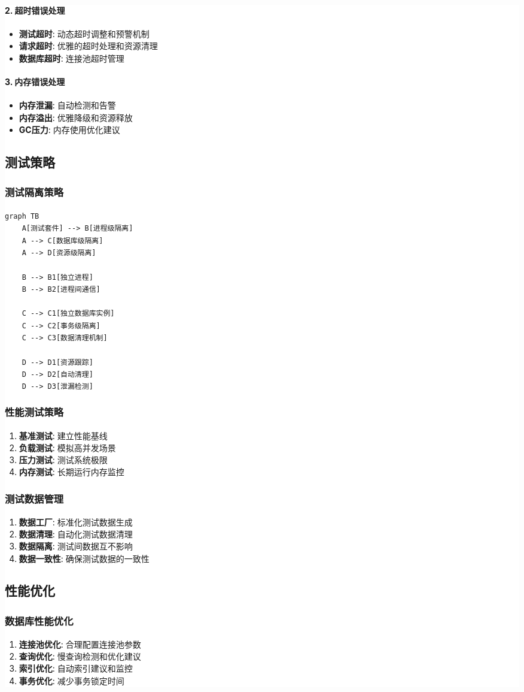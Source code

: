 #### 2. 超时错误处理
- **测试超时**: 动态超时调整和预警机制
- **请求超时**: 优雅的超时处理和资源清理
- **数据库超时**: 连接池超时管理

#### 3. 内存错误处理
- **内存泄漏**: 自动检测和告警
- **内存溢出**: 优雅降级和资源释放
- **GC压力**: 内存使用优化建议

## 测试策略

### 测试隔离策略
```mermaid
graph TB
    A[测试套件] --> B[进程级隔离]
    A --> C[数据库级隔离]
    A --> D[资源级隔离]
    
    B --> B1[独立进程]
    B --> B2[进程间通信]
    
    C --> C1[独立数据库实例]
    C --> C2[事务级隔离]
    C --> C3[数据清理机制]
    
    D --> D1[资源跟踪]
    D --> D2[自动清理]
    D --> D3[泄漏检测]
```

### 性能测试策略
1. **基准测试**: 建立性能基线
2. **负载测试**: 模拟高并发场景
3. **压力测试**: 测试系统极限
4. **内存测试**: 长期运行内存监控

### 测试数据管理
1. **数据工厂**: 标准化测试数据生成
2. **数据清理**: 自动化测试数据清理
3. **数据隔离**: 测试间数据互不影响
4. **数据一致性**: 确保测试数据的一致性

## 性能优化

### 数据库性能优化
1. **连接池优化**: 合理配置连接池参数
2. **查询优化**: 慢查询检测和优化建议
3. **索引优化**: 自动索引建议和监控
4. **事务优化**: 减少事务锁定时间
